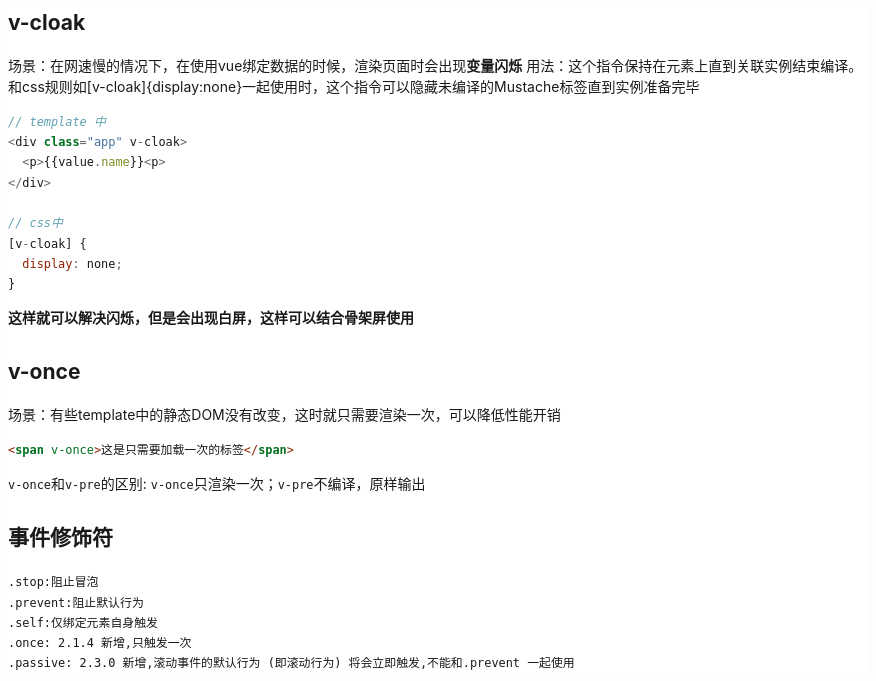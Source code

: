 ## v-cloak

场景：在网速慢的情况下，在使用vue绑定数据的时候，渲染页面时会出现**变量闪烁**
用法：这个指令保持在元素上直到关联实例结束编译。和css规则如[v-cloak]{display:none}一起使用时，这个指令可以隐藏未编译的Mustache标签直到实例准备完毕

```javascript
// template 中
<div class="app" v-cloak>
  <p>{{value.name}}<p>
</div>

// css中
[v-cloak] {
  display: none;
}
```
**这样就可以解决闪烁，但是会出现白屏，这样可以结合骨架屏使用**

## v-once

场景：有些template中的静态DOM没有改变，这时就只需要渲染一次，可以降低性能开销
```html
<span v-once>这是只需要加载一次的标签</span>
```
<code>v-once</code>和<code>v-pre</code>的区别: 
<code>v-once</code>只渲染一次；<code>v-pre</code>不编译，原样输出

## 事件修饰符

```
.stop:阻止冒泡
.prevent:阻止默认行为
.self:仅绑定元素自身触发
.once: 2.1.4 新增,只触发一次
.passive: 2.3.0 新增,滚动事件的默认行为 (即滚动行为) 将会立即触发,不能和.prevent 一起使用
```